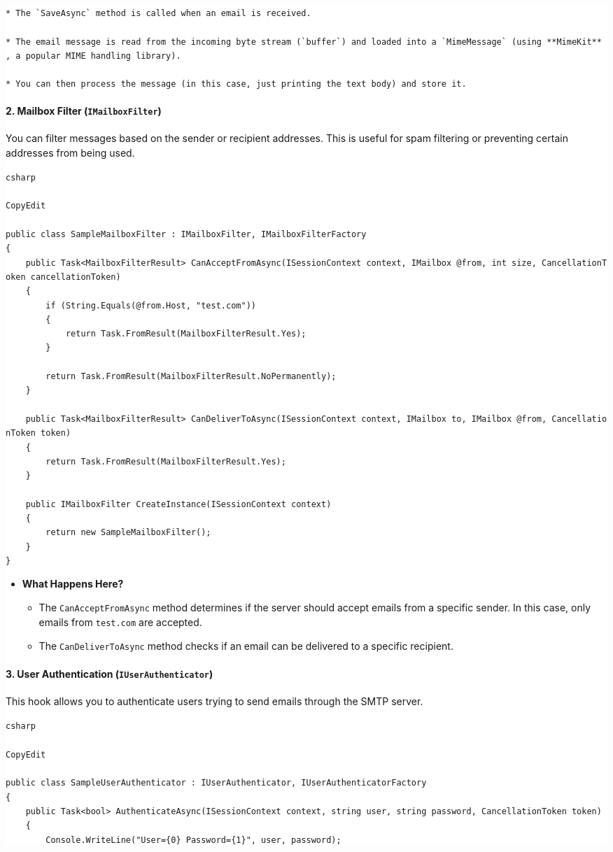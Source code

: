     * The `SaveAsync` method is called when an email is received.

    * The email message is read from the incoming byte stream (`buffer`) and loaded into a `MimeMessage` (using **MimeKit** , a popular MIME handling library).

    * You can then process the message (in this case, just printing the text body) and store it.

#### 2. **Mailbox Filter (`IMailboxFilter`)**

You can filter messages based on the sender or recipient addresses. This is
useful for spam filtering or preventing certain addresses from being used.

    csharp

    CopyEdit

    public class SampleMailboxFilter : IMailboxFilter, IMailboxFilterFactory
    {
        public Task<MailboxFilterResult> CanAcceptFromAsync(ISessionContext context, IMailbox @from, int size, CancellationToken cancellationToken)
        {
            if (String.Equals(@from.Host, "test.com"))
            {
                return Task.FromResult(MailboxFilterResult.Yes);
            }

            return Task.FromResult(MailboxFilterResult.NoPermanently);
        }

        public Task<MailboxFilterResult> CanDeliverToAsync(ISessionContext context, IMailbox to, IMailbox @from, CancellationToken token)
        {
            return Task.FromResult(MailboxFilterResult.Yes);
        }

        public IMailboxFilter CreateInstance(ISessionContext context)
        {
            return new SampleMailboxFilter();
        }
    }

  * **What Happens Here?**

    * The `CanAcceptFromAsync` method determines if the server should accept emails from a specific sender. In this case, only emails from `test.com` are accepted.

    * The `CanDeliverToAsync` method checks if an email can be delivered to a specific recipient.

#### 3. **User Authentication (`IUserAuthenticator`)**

This hook allows you to authenticate users trying to send emails through the
SMTP server.

    csharp

    CopyEdit

    public class SampleUserAuthenticator : IUserAuthenticator, IUserAuthenticatorFactory
    {
        public Task<bool> AuthenticateAsync(ISessionContext context, string user, string password, CancellationToken token)
        {
            Console.WriteLine("User={0} Password={1}", user, password);
